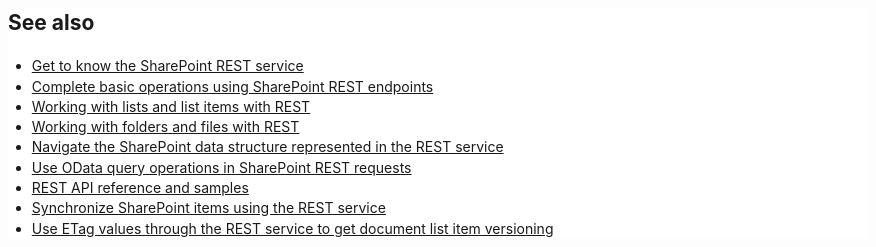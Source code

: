 
## See also
<a name="bk_addresources"> </a>

-  [Get to know the SharePoint REST service](get-to-know-the-sharepoint-rest-service.md)
-  [Complete basic operations using SharePoint REST endpoints](complete-basic-operations-using-sharepoint-rest-endpoints.md)
-  [Working with lists and list items with REST](working-with-lists-and-list-items-with-rest.md)
-  [Working with folders and files with REST](working-with-folders-and-files-with-rest.md)
-  [Navigate the SharePoint data structure represented in the REST service](navigate-the-sharepoint-data-structure-represented-in-the-rest-service.md)
-  [Use OData query operations in SharePoint REST requests](use-odata-query-operations-in-sharepoint-rest-requests.md)
-  [REST API reference and samples](http://msdn.microsoft.com/library/02128c70-9d27-4388-9374-a11bce68fdb8%28Office.15%29.aspx)
-  [Synchronize SharePoint items using the REST service](synchronize-sharepoint-items-using-the-rest-service.md)
-  [Use ETag values through the REST service to get document list item versioning](http://msdn.microsoft.com/library/use-etag-values-through-the-rest-service-to-get-document-list-item-versioning%28Office.15%29.aspx)
